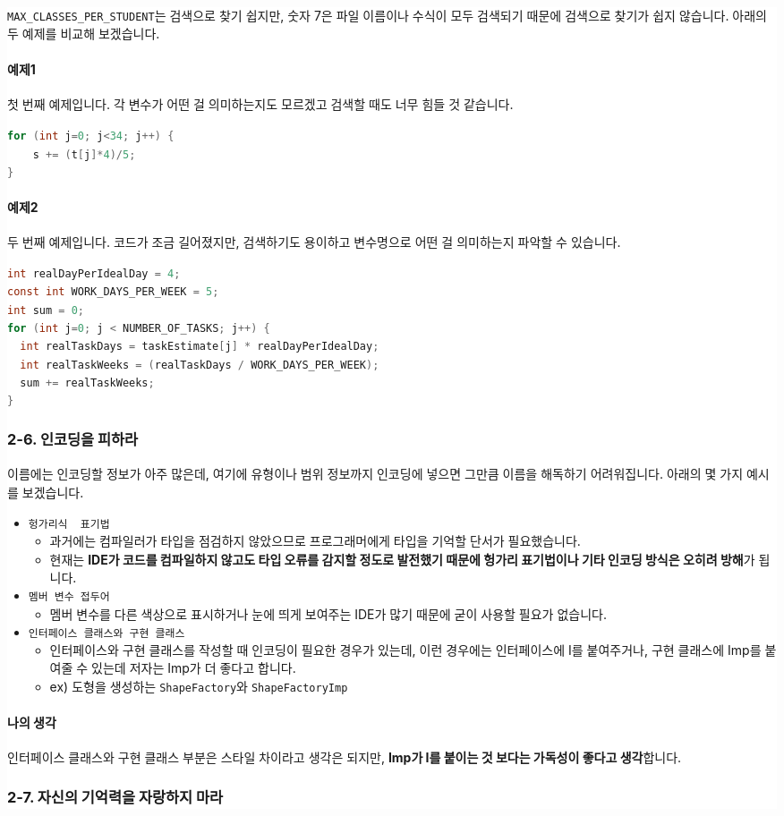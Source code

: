 `MAX_CLASSES_PER_STUDENT`는 검색으로 찾기 쉽지만, 숫자 7은 파일 이름이나 수식이 모두 검색되기 때문에 검색으로 찾기가 쉽지 않습니다. 아래의 두 예제를 비교해 보겠습니다.



#### 예제1

첫 번째 예제입니다. 각 변수가 어떤 걸 의미하는지도 모르겠고 검색할 때도 너무 힘들 것 같습니다.

```java
for (int j=0; j<34; j++) {
	s += (t[j]*4)/5;
}
```



#### 예제2

두 번째 예제입니다. 코드가 조금 길어졌지만, 검색하기도 용이하고 변수명으로 어떤 걸 의미하는지 파악할 수 있습니다.

```java
int realDayPerIdealDay = 4;
const int WORK_DAYS_PER_WEEK = 5;
int sum = 0;
for (int j=0; j < NUMBER_OF_TASKS; j++) {
  int realTaskDays = taskEstimate[j] * realDayPerIdealDay;
  int realTaskWeeks = (realTaskDays / WORK_DAYS_PER_WEEK);
  sum += realTaskWeeks;
}
```





### 2-6. 인코딩을 피하라

이름에는 인코딩할 정보가 아주 많은데, 여기에 유형이나 범위 정보까지 인코딩에 넣으면 그만큼 이름을 해독하기 어려워집니다. 아래의 몇 가지 예시를 보겠습니다.

- `헝가리식  표기법`
  - 과거에는 컴파일러가 타입을 점검하지 않았으므로 프로그래머에게 타입을 기억할 단서가 필요했습니다.
  - 현재는 **IDE가 코드를 컴파일하지 않고도 타입 오류를 감지할 정도로 발전했기 때문에 헝가리 표기법이나 기타 인코딩 방식은 오히려 방해**가 됩니다.
- `멤버 변수 접두어`
  - 멤버 변수를 다른 색상으로 표시하거나 눈에 띄게 보여주는 IDE가 많기 때문에 굳이 사용할 필요가 없습니다.
- `인터페이스 클래스와 구현 클래스`
  - 인터페이스와 구현 클래스를 작성할 때 인코딩이 필요한 경우가 있는데, 이런 경우에는 인터페이스에 I를 붙여주거나, 구현 클래스에 Imp를 붙여줄 수 있는데 저자는 Imp가 더 좋다고 합니다.
  - ex) 도형을 생성하는 `ShapeFactory`와 `ShapeFactoryImp`



#### 나의 생각

인터페이스 클래스와 구현 클래스 부분은 스타일 차이라고 생각은 되지만, **Imp가 I를 붙이는 것 보다는 가독성이 좋다고 생각**합니다.





### 2-7. 자신의 기억력을 자랑하지 마라
